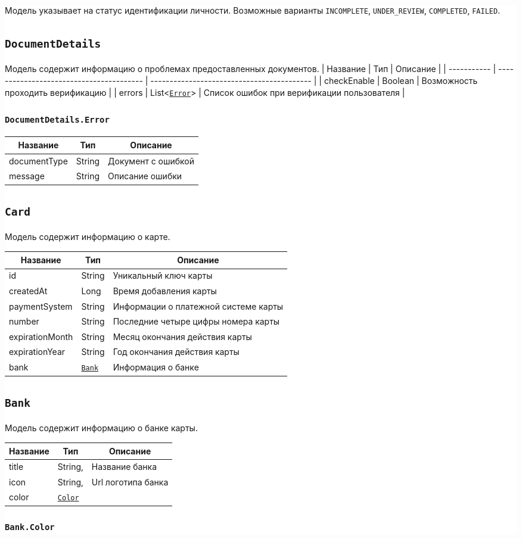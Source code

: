 Модель указывает на статус идентификации личности. Возможные варианты `INCOMPLETE`, `UNDER_REVIEW`, `COMPLETED`, `FAILED`.

## `DocumentDetails`

Модель содержит информацию о проблемах предоставленных документов. 
| Название    | Тип                                      | Описание                                   |
| ----------- | ---------------------------------------- | ------------------------------------------ |
| checkEnable | Boolean                                  | Возможность проходить верификацию          |
| errors      | List\<[`Error`](#documentdetails.error)> | Список ошибок при верификации пользователя |
### `DocumentDetails.Error`

| Название     | Тип    | Описание           |
| ------------ | ------ | ------------------ |
| documentType | String | Документ с ошибкой |
| message      | String | Описание ошибки    |
 
## `Card`

Модель содержит информацию о карте.

| Название        | Тип             | Описание                             |
| --------------- | --------------- | ------------------------------------ |
| id              | String          | Уникальный ключ карты                |
| createdAt       | Long            | Время добавления карты               |
| paymentSystem   | String          | Информации о платежной системе карты |
| number          | String          | Последние четыре цифры номера карты  |
| expirationMonth | String          | Месяц окончания действия карты       |
| expirationYear  | String          | Год окончания действия карты         |
| bank            | [`Bank`](#bank) | Информация о банке                   |

## `Bank`

Модель содержит информацию о банке карты.

| Название | Тип                   | Описание           |
| -------- | --------------------- | ------------------ |
| title    | String,               | Название банка     |
| icon     | String,               | Url логотипа банка |
| color    | [`Color`](#bankcolor) |

### `Bank.Color`
